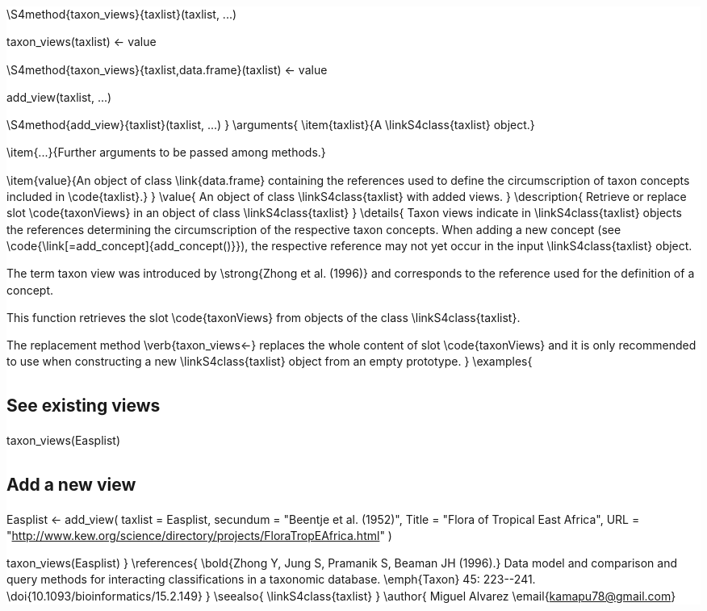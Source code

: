 \S4method{taxon_views}{taxlist}(taxlist, ...)

taxon_views(taxlist) <- value

\S4method{taxon_views}{taxlist,data.frame}(taxlist) <- value

add_view(taxlist, ...)

\S4method{add_view}{taxlist}(taxlist, ...)
}
\arguments{
\item{taxlist}{A \linkS4class{taxlist} object.}

\item{...}{Further arguments to be passed among methods.}

\item{value}{An object of class \link{data.frame} containing the references
used to define the circumscription of taxon concepts included in
\code{taxlist}.}
}
\value{
An object of class \linkS4class{taxlist} with added views.
}
\description{
Retrieve or replace slot \code{taxonViews} in an object of class \linkS4class{taxlist}
}
\details{
Taxon views indicate in \linkS4class{taxlist} objects the references
determining the circumscription of the respective taxon concepts.
When adding a new concept (see \code{\link[=add_concept]{add_concept()}}), the respective
reference may not yet occur in the input \linkS4class{taxlist} object.

The term taxon view was introduced by \strong{Zhong et al. (1996)} and
corresponds to the reference used for the definition of a concept.

This function retrieves the slot \code{taxonViews} from objects of the class
\linkS4class{taxlist}.

The replacement method \verb{taxon_views<-} replaces the whole content of slot
\code{taxonViews} and it is only recommended to use when constructing a new
\linkS4class{taxlist} object from an empty prototype.
}
\examples{
## See existing views
taxon_views(Easplist)

## Add a new view
Easplist <- add_view(
  taxlist = Easplist, secundum = "Beentje et al. (1952)",
  Title = "Flora of Tropical East Africa",
  URL = "http://www.kew.org/science/directory/projects/FloraTropEAfrica.html"
)

taxon_views(Easplist)
}
\references{
\bold{Zhong Y, Jung S, Pramanik S, Beaman JH (1996).} Data model and
comparison and query methods for interacting classifications in a taxonomic
database.
\emph{Taxon} 45: 223--241.
\doi{10.1093/bioinformatics/15.2.149}
}
\seealso{
\linkS4class{taxlist}
}
\author{
Miguel Alvarez \email{kamapu78@gmail.com}